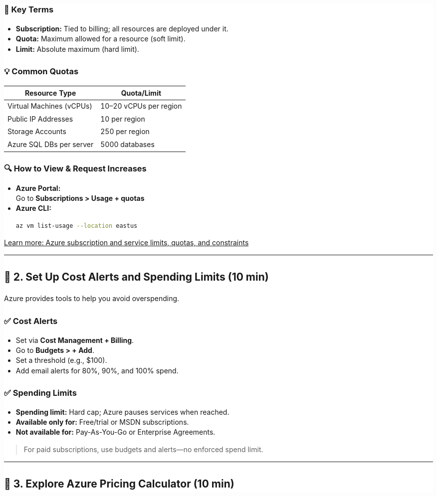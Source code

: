 ### 📌 Key Terms

- **Subscription:** Tied to billing; all resources are deployed under it.
- **Quota:** Maximum allowed for a resource (soft limit).
- **Limit:** Absolute maximum (hard limit).

### 💡 Common Quotas

| Resource Type                | Quota/Limit                |
|------------------------------|----------------------------|
| Virtual Machines (vCPUs)     | 10–20 vCPUs per region     |
| Public IP Addresses          | 10 per region              |
| Storage Accounts             | 250 per region             |
| Azure SQL DBs per server     | 5000 databases             |

### 🔍 How to View & Request Increases

- **Azure Portal:**  
  Go to **Subscriptions > Usage + quotas**
- **Azure CLI:**  
  ```sh
  az vm list-usage --location eastus
  ```

[Learn more: Azure subscription and service limits, quotas, and constraints](https://learn.microsoft.com/en-us/azure/azure-resource-manager/management/azure-subscription-service-limits)

---

## 🔹 2. Set Up Cost Alerts and Spending Limits (10 min)

Azure provides tools to help you avoid overspending.

### ✅ Cost Alerts

- Set via **Cost Management + Billing**.
- Go to **Budgets > + Add**.
- Set a threshold (e.g., $100).
- Add email alerts for 80%, 90%, and 100% spend.

### ✅ Spending Limits

- **Spending limit:** Hard cap; Azure pauses services when reached.
- **Available only for:** Free/trial or MSDN subscriptions.
- **Not available for:** Pay-As-You-Go or Enterprise Agreements.

> For paid subscriptions, use budgets and alerts—no enforced spend limit.

---

## 🔹 3. Explore Azure Pricing Calculator (10 min)

